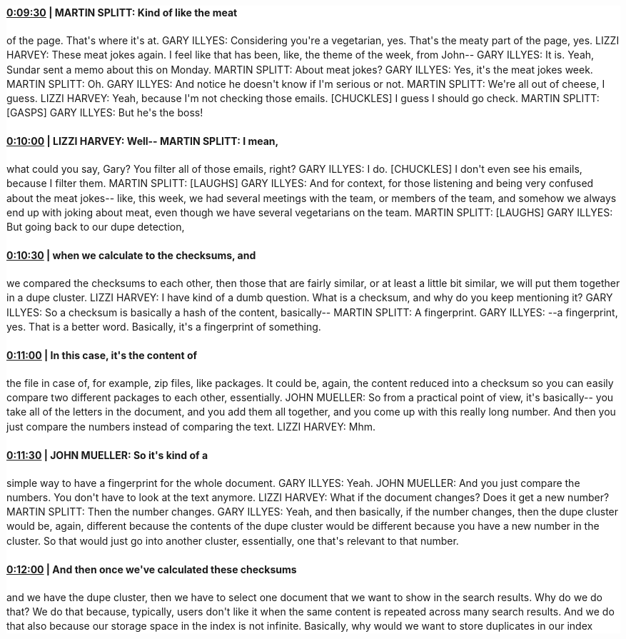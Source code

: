 #### [0:09:30](https://www.youtube.com/watch?v=RhTIYq_t5VU&t=570) |  MARTIN SPLITT: Kind of like the meat

of the page. That's where it's at. GARY ILLYES: Considering you're a vegetarian, yes. That's the meaty part of the page, yes. LIZZI HARVEY: These meat jokes again. I feel like that has been, like, the theme of the week, from John-- GARY ILLYES: It is. Yeah, Sundar sent a memo about this on Monday. MARTIN SPLITT: About meat jokes? GARY ILLYES: Yes, it's the meat jokes week. MARTIN SPLITT: Oh. GARY ILLYES: And notice he doesn't know if I'm serious or not. MARTIN SPLITT: We're all out of cheese, I guess. LIZZI HARVEY: Yeah, because I'm not checking those emails. [CHUCKLES] I guess I should go check. MARTIN SPLITT: [GASPS] GARY ILLYES: But he's the boss!  

#### [0:10:00](https://www.youtube.com/watch?v=RhTIYq_t5VU&t=600) |  LIZZI HARVEY: Well-- MARTIN SPLITT: I mean,

what could you say, Gary? You filter all of those emails, right? GARY ILLYES: I do. [CHUCKLES] I don't even see his emails, because I filter them. MARTIN SPLITT: [LAUGHS] GARY ILLYES: And for context, for those listening and being very confused about the meat jokes-- like, this week, we had several meetings with the team, or members of the team, and somehow we always end up with joking about meat, even though we have several vegetarians on the team. MARTIN SPLITT: [LAUGHS] GARY ILLYES: But going back to our dupe detection,  

#### [0:10:30](https://www.youtube.com/watch?v=RhTIYq_t5VU&t=630) |  when we calculate to the checksums, and

we compared the checksums to each other, then those that are fairly similar, or at least a little bit similar, we will put them together in a dupe cluster. LIZZI HARVEY: I have kind of a dumb question. What is a checksum, and why do you keep mentioning it? GARY ILLYES: So a checksum is basically a hash of the content, basically-- MARTIN SPLITT: A fingerprint. GARY ILLYES: --a fingerprint, yes. That is a better word. Basically, it's a fingerprint of something.  

#### [0:11:00](https://www.youtube.com/watch?v=RhTIYq_t5VU&t=660) |  In this case, it's the content of

the file in case of, for example, zip files, like packages. It could be, again, the content reduced into a checksum so you can easily compare two different packages to each other, essentially. JOHN MUELLER: So from a practical point of view, it's basically-- you take all of the letters in the document, and you add them all together, and you come up with this really long number. And then you just compare the numbers instead of comparing the text. LIZZI HARVEY: Mhm.  

#### [0:11:30](https://www.youtube.com/watch?v=RhTIYq_t5VU&t=690) |  JOHN MUELLER: So it's kind of a

simple way to have a fingerprint for the whole document. GARY ILLYES: Yeah. JOHN MUELLER: And you just compare the numbers. You don't have to look at the text anymore. LIZZI HARVEY: What if the document changes? Does it get a new number? MARTIN SPLITT: Then the number changes. GARY ILLYES: Yeah, and then basically, if the number changes, then the dupe cluster would be, again, different because the contents of the dupe cluster would be different because you have a new number in the cluster. So that would just go into another cluster, essentially, one that's relevant to that number.  

#### [0:12:00](https://www.youtube.com/watch?v=RhTIYq_t5VU&t=720) |  And then once we've calculated these checksums

and we have the dupe cluster, then we have to select one document that we want to show in the search results. Why do we do that? We do that because, typically, users don't like it when the same content is repeated across many search results. And we do that also because our storage space in the index is not infinite. Basically, why would we want to store duplicates in our index  
